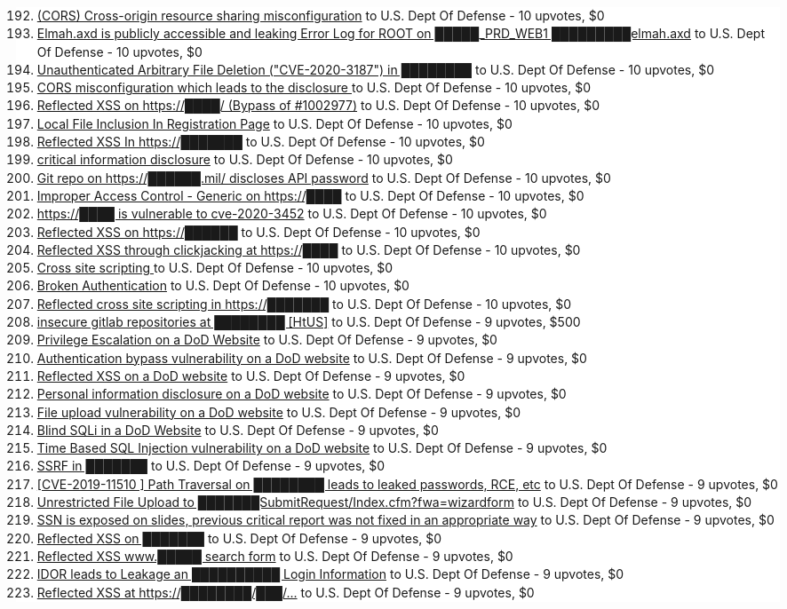 192. [(CORS) Cross-origin resource sharing misconfiguration](https://hackerone.com/reports/896093) to U.S. Dept Of Defense - 10 upvotes, $0
193. [Elmah.axd is publicly accessible and leaking  Error Log for ROOT on █████_PRD_WEB1 █████████elmah.axd](https://hackerone.com/reports/962753) to U.S. Dept Of Defense - 10 upvotes, $0
194. [Unauthenticated Arbitrary File Deletion ("CVE-2020-3187") in ████████](https://hackerone.com/reports/978335) to U.S. Dept Of Defense - 10 upvotes, $0
195. [CORS misconfiguration which leads to the disclosure ](https://hackerone.com/reports/1005374) to U.S. Dept Of Defense - 10 upvotes, $0
196. [Reflected XSS on https://████/ (Bypass of #1002977)](https://hackerone.com/reports/1010316) to U.S. Dept Of Defense - 10 upvotes, $0
197. [Local File Inclusion In Registration Page](https://hackerone.com/reports/1007799) to U.S. Dept Of Defense - 10 upvotes, $0
198. [Reflected XSS In https://███████](https://hackerone.com/reports/1094276) to U.S. Dept Of Defense - 10 upvotes, $0
199. [critical information disclosure](https://hackerone.com/reports/1106505) to U.S. Dept Of Defense - 10 upvotes, $0
200. [Git repo on https://██████.mil/ discloses API password](https://hackerone.com/reports/765825) to U.S. Dept Of Defense - 10 upvotes, $0
201. [Improper Access Control - Generic on https://████](https://hackerone.com/reports/992618) to U.S. Dept Of Defense - 10 upvotes, $0
202. [https://████ is vulnerable to cve-2020-3452](https://hackerone.com/reports/998925) to U.S. Dept Of Defense - 10 upvotes, $0
203. [Reflected XSS on https://██████](https://hackerone.com/reports/1154378) to U.S. Dept Of Defense - 10 upvotes, $0
204. [Reflected XSS through clickjacking at https://████](https://hackerone.com/reports/1149144) to U.S. Dept Of Defense - 10 upvotes, $0
205. [Cross site scripting ](https://hackerone.com/reports/1250199) to U.S. Dept Of Defense - 10 upvotes, $0
206. [Broken Authentication](https://hackerone.com/reports/409237) to U.S. Dept Of Defense - 10 upvotes, $0
207. [Reflected cross site scripting in https://███████](https://hackerone.com/reports/1636345) to U.S. Dept Of Defense - 10 upvotes, $0
208. [insecure gitlab repositories at ████████ [HtUS]](https://hackerone.com/reports/1624152) to U.S. Dept Of Defense - 9 upvotes, $500
209. [Privilege Escalation on a DoD Website](https://hackerone.com/reports/199644) to U.S. Dept Of Defense - 9 upvotes, $0
210. [Authentication bypass vulnerability on a DoD website](https://hackerone.com/reports/187705) to U.S. Dept Of Defense - 9 upvotes, $0
211. [Reflected XSS on a DoD website](https://hackerone.com/reports/183871) to U.S. Dept Of Defense - 9 upvotes, $0
212. [Personal information disclosure on a DoD website](https://hackerone.com/reports/188149) to U.S. Dept Of Defense - 9 upvotes, $0
213. [File upload vulnerability on a DoD website](https://hackerone.com/reports/191243) to U.S. Dept Of Defense - 9 upvotes, $0
214. [Blind SQLi in a DoD Website](https://hackerone.com/reports/196300) to U.S. Dept Of Defense - 9 upvotes, $0
215. [Time Based SQL Injection vulnerability on a DoD website](https://hackerone.com/reports/189851) to U.S. Dept Of Defense - 9 upvotes, $0
216. [SSRF in ███████](https://hackerone.com/reports/207477) to U.S. Dept Of Defense - 9 upvotes, $0
217. [[CVE-2019-11510 ] Path Traversal on ████████ leads to leaked passwords, RCE, etc](https://hackerone.com/reports/671857) to U.S. Dept Of Defense - 9 upvotes, $0
218. [Unrestricted File Upload to ███████SubmitRequest/Index.cfm?fwa=wizardform](https://hackerone.com/reports/813395) to U.S. Dept Of Defense - 9 upvotes, $0
219. [SSN is exposed on slides, previous critical report was not fixed in an appropriate way](https://hackerone.com/reports/874017) to U.S. Dept Of Defense - 9 upvotes, $0
220. [Reflected XSS on ███████](https://hackerone.com/reports/971360) to U.S. Dept Of Defense - 9 upvotes, $0
221. [Reflected XSS  www.█████ search form](https://hackerone.com/reports/1012249) to U.S. Dept Of Defense - 9 upvotes, $0
222. [IDOR leads to Leakage an ██████████ Login Information](https://hackerone.com/reports/1093908) to U.S. Dept Of Defense - 9 upvotes, $0
223. [Reflected XSS at https://████████/███/...](https://hackerone.com/reports/976137) to U.S. Dept Of Defense - 9 upvotes, $0